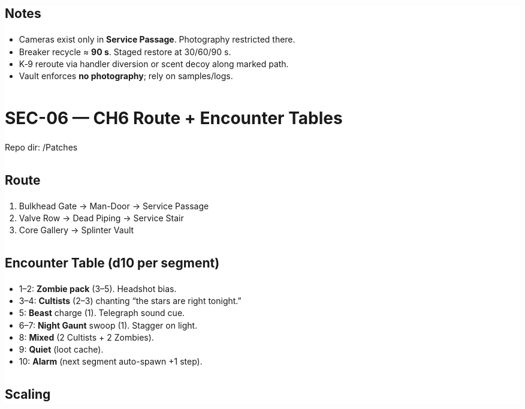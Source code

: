 ## Notes
- Cameras exist only in **Service Passage**. Photography restricted there.
- Breaker recycle ≈ **90 s**. Staged restore at 30/60/90 s.
- K‑9 reroute via handler diversion or scent decoy along marked path.
- Vault enforces **no photography**; rely on samples/logs.

# SEC-06 — CH6 Route + Encounter Tables
Repo dir: /Patches

## Route
1) Bulkhead Gate → Man-Door → Service Passage  
2) Valve Row → Dead Piping → Service Stair  
3) Core Gallery → Splinter Vault

## Encounter Table (d10 per segment)
- 1–2: **Zombie pack** (3–5). Headshot bias.  
- 3–4: **Cultists** (2–3) chanting “the stars are right tonight.”  
- 5: **Beast** charge (1). Telegraph sound cue.  
- 6–7: **Night Gaunt** swoop (1). Stagger on light.  
- 8: **Mixed** (2 Cultists + 2 Zombies).  
- 9: **Quiet** (loot cache).  
- 10: **Alarm** (next segment auto-spawn +1 step).

## Scaling
